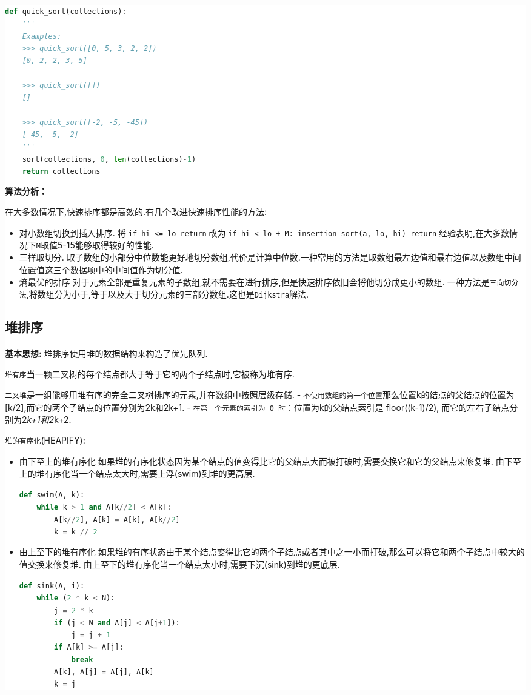 ```python
def quick_sort(collections):
    '''
    Examples:
    >>> quick_sort([0, 5, 3, 2, 2])
    [0, 2, 2, 3, 5]

    >>> quick_sort([])
    []

    >>> quick_sort([-2, -5, -45])
    [-45, -5, -2]
    '''
    sort(collections, 0, len(collections)-1)
    return collections

```

__算法分析：__

在大多数情况下,快速排序都是高效的.有几个改进快速排序性能的方法:

- 对小数组切换到插入排序.
    将 `if hi <= lo return` 改为 `if hi < lo + M: insertion_sort(a, lo, hi) return`
    经验表明,在大多数情况下`M`取值5-15能够取得较好的性能.
- 三样取切分.
    取子数组的小部分中位数能更好地切分数组,代价是计算中位数.一种常用的方法是取数组最左边值和最右边值以及数组中间位置值这三个数据项中的中间值作为切分值.
- 熵最优的排序
    对于元素全部是重复元素的子数组,就不需要在进行排序,但是快速排序依旧会将他切分成更小的数组.
    一种方法是`三向切分法`,将数组分为小于,等于以及大于切分元素的三部分数组.这也是`Dijkstra`解法.

## 堆排序

__基本思想:__
堆排序使用堆的数据结构来构造了优先队列.

`堆有序`当一颗二叉树的每个结点都大于等于它的两个子结点时,它被称为堆有序.

`二叉堆`是一组能够用堆有序的完全二叉树排序的元素,并在数组中按照层级存储.
    - `不使用数组的第一个位置`那么位置k的结点的父结点的位置为[k/2],而它的两个子结点的位置分别为2k和2k+1.
    - `在第一个元素的索引为 0 时`：位置为k的父结点索引是 floor((k-1)/2), 而它的左右子结点分别为2*k+1和2*k+2.

`堆的有序化`(HEAPIFY):

- 由下至上的堆有序化
    如果堆的有序化状态因为某个结点的值变得比它的父结点大而被打破时,需要交换它和它的父结点来修复堆.
    由下至上的堆有序化当一个结点太大时,需要上浮(swim)到堆的更高层.
    ```python
    def swim(A, k):
        while k > 1 and A[k//2] < A[k]:
            A[k//2], A[k] = A[k], A[k//2]  
            k = k // 2
    ```

- 由上至下的堆有序化
    如果堆的有序状态由于某个结点变得比它的两个子结点或者其中之一小而打破,那么可以将它和两个子结点中较大的值交换来修复堆.
    由上至下的堆有序化当一个结点太小时,需要下沉(sink)到堆的更底层.
    ```python
    def sink(A, i):
        while (2 * k < N):
            j = 2 * k
            if (j < N and A[j] < A[j+1]):
                j = j + 1
            if A[k] >= A[j]:
                break
            A[k], A[j] = A[j], A[k]
            k = j
